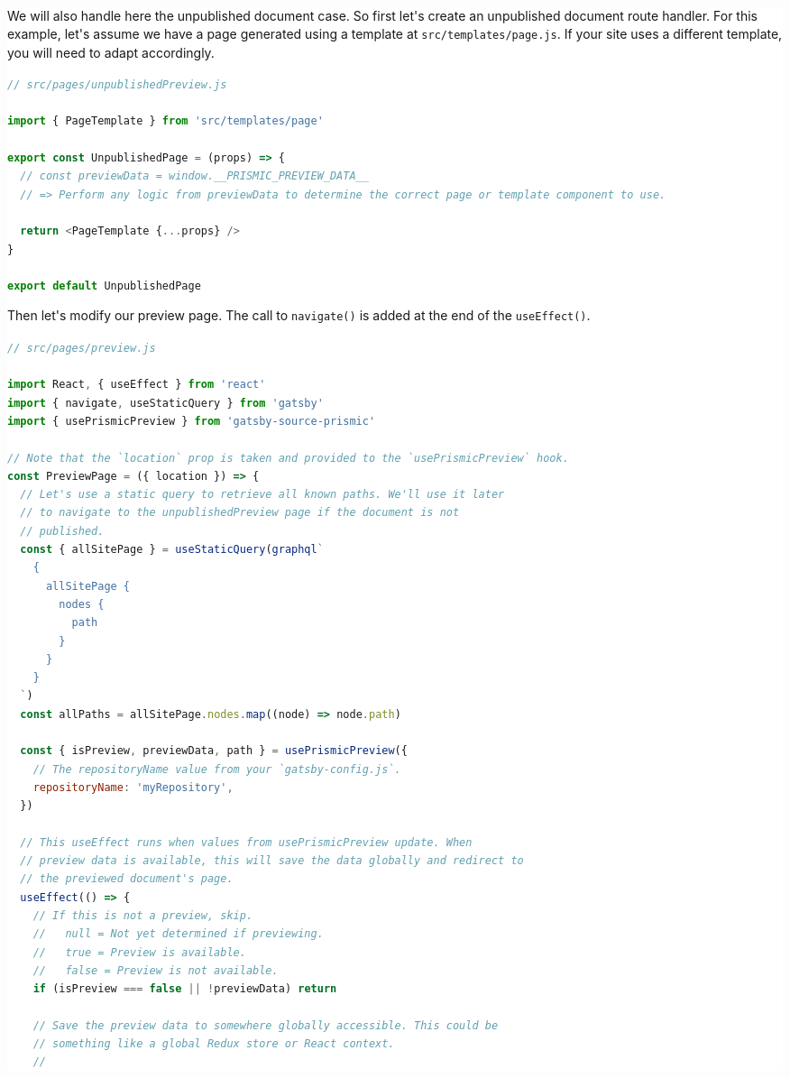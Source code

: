We will also handle here the unpublished document case. So first let's create an
unpublished document route handler. For this example, let's assume we have a
page generated using a template at `src/templates/page.js`. If your site uses a
different template, you will need to adapt accordingly.

```js
// src/pages/unpublishedPreview.js

import { PageTemplate } from 'src/templates/page'

export const UnpublishedPage = (props) => {
  // const previewData = window.__PRISMIC_PREVIEW_DATA__
  // => Perform any logic from previewData to determine the correct page or template component to use.

  return <PageTemplate {...props} />
}

export default UnpublishedPage
```

Then let's modify our preview page. The call to `navigate()` is added at the end
of the `useEffect()`.

```jsx
// src/pages/preview.js

import React, { useEffect } from 'react'
import { navigate, useStaticQuery } from 'gatsby'
import { usePrismicPreview } from 'gatsby-source-prismic'

// Note that the `location` prop is taken and provided to the `usePrismicPreview` hook.
const PreviewPage = ({ location }) => {
  // Let's use a static query to retrieve all known paths. We'll use it later
  // to navigate to the unpublishedPreview page if the document is not
  // published.
  const { allSitePage } = useStaticQuery(graphql`
    {
      allSitePage {
        nodes {
          path
        }
      }
    }
  `)
  const allPaths = allSitePage.nodes.map((node) => node.path)

  const { isPreview, previewData, path } = usePrismicPreview({
    // The repositoryName value from your `gatsby-config.js`.
    repositoryName: 'myRepository',
  })

  // This useEffect runs when values from usePrismicPreview update. When
  // preview data is available, this will save the data globally and redirect to
  // the previewed document's page.
  useEffect(() => {
    // If this is not a preview, skip.
    //   null = Not yet determined if previewing.
    //   true = Preview is available.
    //   false = Preview is not available.
    if (isPreview === false || !previewData) return

    // Save the preview data to somewhere globally accessible. This could be
    // something like a global Redux store or React context.
    //
```